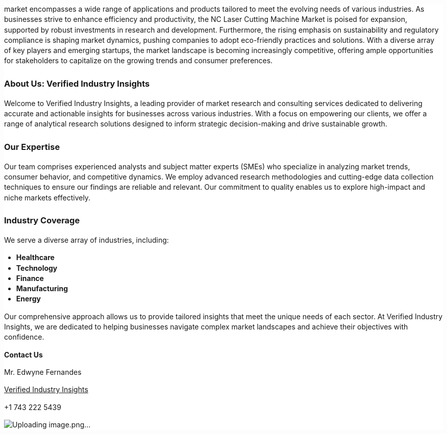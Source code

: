 market encompasses a wide range of applications and products tailored to meet the evolving needs of various industries. As businesses strive to enhance efficiency and productivity, the NC Laser Cutting Machine Market is poised for expansion, supported by robust investments in research and development. Furthermore, the rising emphasis on sustainability and regulatory compliance is shaping market dynamics, pushing companies to adopt eco-friendly practices and solutions. With a diverse array of key players and emerging startups, the market landscape is becoming increasingly competitive, offering ample opportunities for stakeholders to capitalize on the growing trends and consumer preferences.</p><h3>About Us: Verified Industry Insights</h3><p>Welcome to Verified Industry Insights, a leading provider of market research and consulting services dedicated to delivering accurate and actionable insights for businesses across various industries. With a focus on empowering our clients, we offer a range of analytical research solutions designed to inform strategic decision-making and drive sustainable growth.</p><h3>Our Expertise</h3><p>Our team comprises experienced analysts and subject matter experts (SMEs) who specialize in analyzing market trends, consumer behavior, and competitive dynamics. We employ advanced research methodologies and cutting-edge data collection techniques to ensure our findings are reliable and relevant. Our commitment to quality enables us to explore high-impact and niche markets effectively.</p><h3>Industry Coverage</h3><p>We serve a diverse array of industries, including:</p><ul><li><strong>Healthcare</strong></li><li><strong>Technology</strong></li><li><strong>Finance</strong></li><li><strong>Manufacturing</strong></li><li><strong>Energy</strong></li></ul><p>Our comprehensive approach allows us to provide tailored insights that meet the unique needs of each sector. At Verified Industry Insights, we are dedicated to helping businesses navigate complex market landscapes and achieve their objectives with confidence.</p><p><strong>Contact Us</strong></p><p>Mr. Edwyne Fernandes</p><p><a href="https://www.verifiedindustryinsights.com/">Verified Industry Insights</a></p><p>+1 743 222 5439</p>
![Uploading image.png…]()
